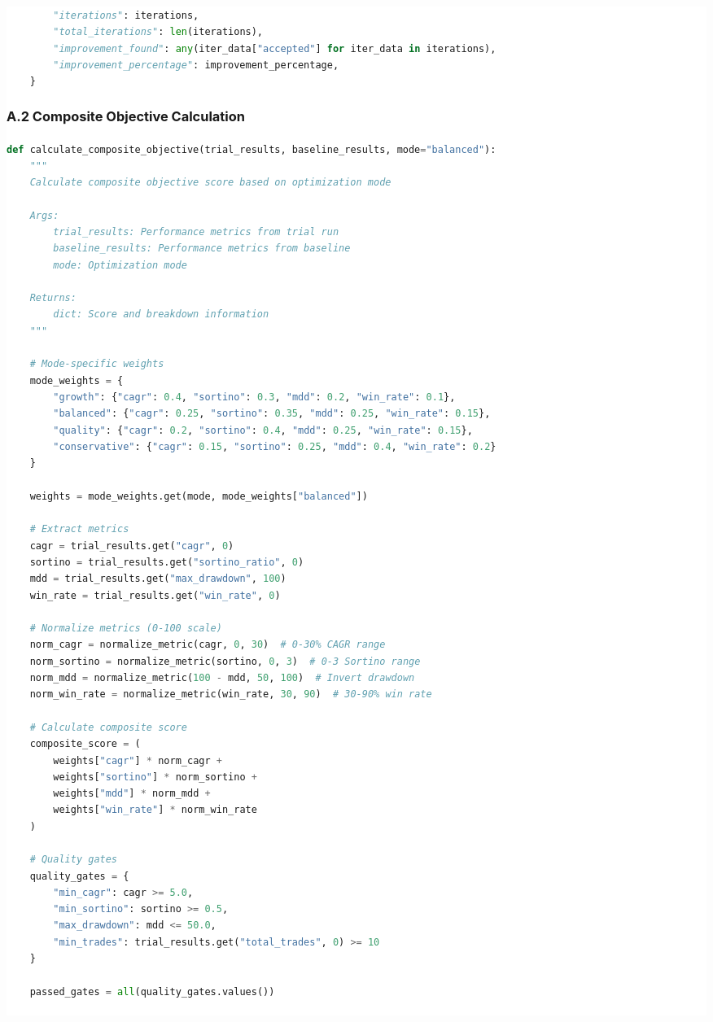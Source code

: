 ```python
        "iterations": iterations,
        "total_iterations": len(iterations),
        "improvement_found": any(iter_data["accepted"] for iter_data in iterations),
        "improvement_percentage": improvement_percentage,
    }
```

### A.2 Composite Objective Calculation

```python
def calculate_composite_objective(trial_results, baseline_results, mode="balanced"):
    """
    Calculate composite objective score based on optimization mode
    
    Args:
        trial_results: Performance metrics from trial run
        baseline_results: Performance metrics from baseline
        mode: Optimization mode
        
    Returns:
        dict: Score and breakdown information
    """
    
    # Mode-specific weights
    mode_weights = {
        "growth": {"cagr": 0.4, "sortino": 0.3, "mdd": 0.2, "win_rate": 0.1},
        "balanced": {"cagr": 0.25, "sortino": 0.35, "mdd": 0.25, "win_rate": 0.15},
        "quality": {"cagr": 0.2, "sortino": 0.4, "mdd": 0.25, "win_rate": 0.15},
        "conservative": {"cagr": 0.15, "sortino": 0.25, "mdd": 0.4, "win_rate": 0.2}
    }
    
    weights = mode_weights.get(mode, mode_weights["balanced"])
    
    # Extract metrics
    cagr = trial_results.get("cagr", 0)
    sortino = trial_results.get("sortino_ratio", 0)
    mdd = trial_results.get("max_drawdown", 100)
    win_rate = trial_results.get("win_rate", 0)
    
    # Normalize metrics (0-100 scale)
    norm_cagr = normalize_metric(cagr, 0, 30)  # 0-30% CAGR range
    norm_sortino = normalize_metric(sortino, 0, 3)  # 0-3 Sortino range
    norm_mdd = normalize_metric(100 - mdd, 50, 100)  # Invert drawdown
    norm_win_rate = normalize_metric(win_rate, 30, 90)  # 30-90% win rate
    
    # Calculate composite score
    composite_score = (
        weights["cagr"] * norm_cagr +
        weights["sortino"] * norm_sortino +
        weights["mdd"] * norm_mdd +
        weights["win_rate"] * norm_win_rate
    )
    
    # Quality gates
    quality_gates = {
        "min_cagr": cagr >= 5.0,
        "min_sortino": sortino >= 0.5,
        "max_drawdown": mdd <= 50.0,
        "min_trades": trial_results.get("total_trades", 0) >= 10
    }
    
    passed_gates = all(quality_gates.values())
    
```